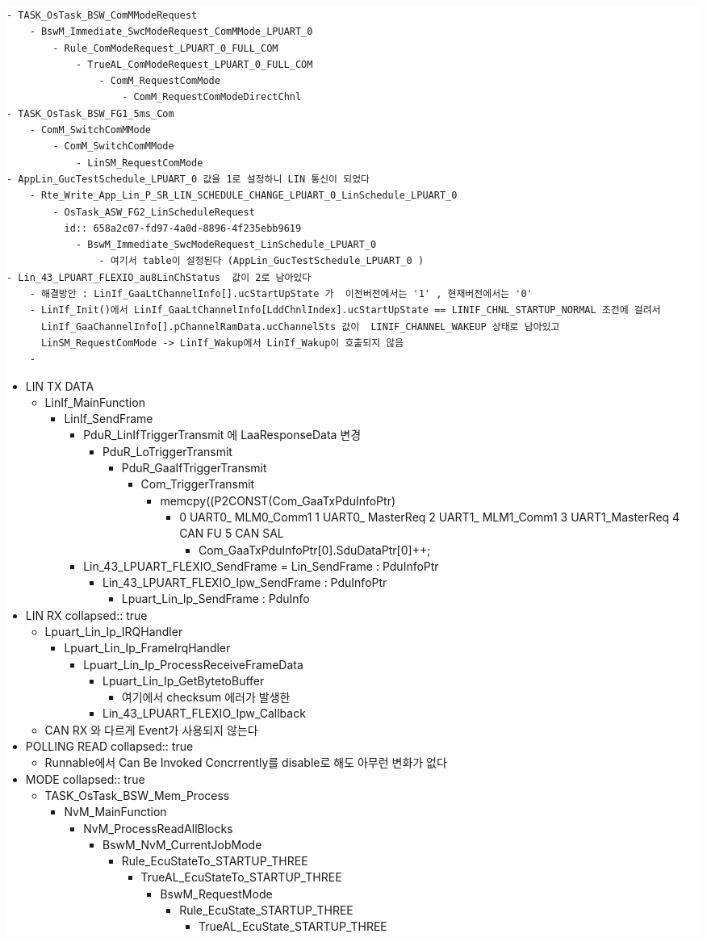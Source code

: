	- TASK_OsTask_BSW_ComMModeRequest
		- BswM_Immediate_SwcModeRequest_ComMMode_LPUART_0
			- Rule_ComModeRequest_LPUART_0_FULL_COM
				- TrueAL_ComModeRequest_LPUART_0_FULL_COM
					- ComM_RequestComMode
						- ComM_RequestComModeDirectChnl
	- TASK_OsTask_BSW_FG1_5ms_Com
		- ComM_SwitchComMMode
			- ComM_SwitchComMMode
				- LinSM_RequestComMode
	- AppLin_GucTestSchedule_LPUART_0 값을 1로 설정하니 LIN 통신이 되었다
		- Rte_Write_App_Lin_P_SR_LIN_SCHEDULE_CHANGE_LPUART_0_LinSchedule_LPUART_0
			- OsTask_ASW_FG2_LinScheduleRequest
			  id:: 658a2c07-fd97-4a0d-8896-4f235ebb9619
				- BswM_Immediate_SwcModeRequest_LinSchedule_LPUART_0
					- 여기서 table이 설정된다 (AppLin_GucTestSchedule_LPUART_0 )
	- Lin_43_LPUART_FLEXIO_au8LinChStatus  값이 2로 남아있다
		- 해결방안 : LinIf_GaaLtChannelInfo[].ucStartUpState 가  이전버전에서는 '1' , 현재버전에서는 '0'
		- LinIf_Init()에서 LinIf_GaaLtChannelInfo[LddChnlIndex].ucStartUpState == LINIF_CHNL_STARTUP_NORMAL 조건에 걸려서
		  LinIf_GaaChannelInfo[].pChannelRamData.ucChannelSts 값이  LINIF_CHANNEL_WAKEUP 상태로 남아있고
		  LinSM_RequestComMode -> LinIf_Wakup에서 LinIf_Wakup이 호출되지 않음
		-
- LIN TX DATA
	- LinIf_MainFunction
		- LinIf_SendFrame
			- PduR_LinIfTriggerTransmit 에 LaaResponseData 변경
				- PduR_LoTriggerTransmit
					- PduR_GaaIfTriggerTransmit
						- Com_TriggerTransmit
							- memcpy((P2CONST(Com_GaaTxPduInfoPtr)
								- 0 UART0_ MLM0_Comm1
								  1  UART0_ MasterReq
								  2 UART1_ MLM1_Comm1
								  3 UART1_MasterReq
								  4 CAN FU
								  5 CAN SAL
									- Com_GaaTxPduInfoPtr[0].SduDataPtr[0]++;
			- Lin_43_LPUART_FLEXIO_SendFrame  = Lin_SendFrame : PduInfoPtr
				- Lin_43_LPUART_FLEXIO_Ipw_SendFrame : PduInfoPtr
					- Lpuart_Lin_Ip_SendFrame : PduInfo
- LIN RX
  collapsed:: true
	- Lpuart_Lin_Ip_IRQHandler
		- Lpuart_Lin_Ip_FrameIrqHandler
			- Lpuart_Lin_Ip_ProcessReceiveFrameData
				- Lpuart_Lin_Ip_GetBytetoBuffer
					- 여기에서 checksum 에러가 발생한
				- Lin_43_LPUART_FLEXIO_Ipw_Callback
	- CAN RX 와 다르게 Event가 사용되지 않는다
- POLLING READ
  collapsed:: true
	- Runnable에서 Can Be Invoked Concrrently를 disable로 해도 아무런 변화가 없다
- MODE
  collapsed:: true
	- TASK_OsTask_BSW_Mem_Process
		- NvM_MainFunction
			- NvM_ProcessReadAllBlocks
				- BswM_NvM_CurrentJobMode
					- Rule_EcuStateTo_STARTUP_THREE
						- TrueAL_EcuStateTo_STARTUP_THREE
							- BswM_RequestMode
								- Rule_EcuState_STARTUP_THREE
									- TrueAL_EcuState_STARTUP_THREE